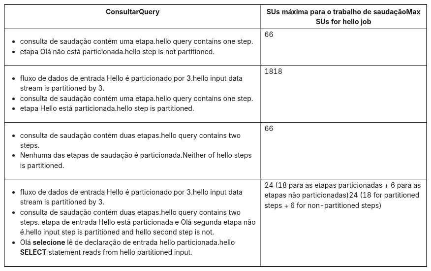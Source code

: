 <table border="1">
<tr><th><span data-ttu-id="74aec-230">Consultar</span><span class="sxs-lookup"><span data-stu-id="74aec-230">Query</span></span></th><th><span data-ttu-id="74aec-231">SUs máxima para o trabalho de saudação</span><span class="sxs-lookup"><span data-stu-id="74aec-231">Max SUs for hello job</span></span></th></td>

<tr><td>
<ul>
<li><span data-ttu-id="74aec-232">consulta de saudação contém uma etapa.</span><span class="sxs-lookup"><span data-stu-id="74aec-232">hello query contains one step.</span></span></li>
<li><span data-ttu-id="74aec-233">etapa Olá não está particionada.</span><span class="sxs-lookup"><span data-stu-id="74aec-233">hello step is not partitioned.</span></span></li>
</ul>
</td>
<td><span data-ttu-id="74aec-234">6</span><span class="sxs-lookup"><span data-stu-id="74aec-234">6</span></span></td></tr>

<tr><td>
<ul>
<li><span data-ttu-id="74aec-235">fluxo de dados de entrada Hello é particionado por 3.</span><span class="sxs-lookup"><span data-stu-id="74aec-235">hello input data stream is partitioned by 3.</span></span></li>
<li><span data-ttu-id="74aec-236">consulta de saudação contém uma etapa.</span><span class="sxs-lookup"><span data-stu-id="74aec-236">hello query contains one step.</span></span></li>
<li><span data-ttu-id="74aec-237">etapa Hello está particionada.</span><span class="sxs-lookup"><span data-stu-id="74aec-237">hello step is partitioned.</span></span></li>
</ul>
</td>
<td><span data-ttu-id="74aec-238">18</span><span class="sxs-lookup"><span data-stu-id="74aec-238">18</span></span></td></tr>

<tr><td>
<ul>
<li><span data-ttu-id="74aec-239">consulta de saudação contém duas etapas.</span><span class="sxs-lookup"><span data-stu-id="74aec-239">hello query contains two steps.</span></span></li>
<li><span data-ttu-id="74aec-240">Nenhuma das etapas de saudação é particionada.</span><span class="sxs-lookup"><span data-stu-id="74aec-240">Neither of hello steps is partitioned.</span></span></li>
</ul>
</td>
<td><span data-ttu-id="74aec-241">6</span><span class="sxs-lookup"><span data-stu-id="74aec-241">6</span></span></td></tr>

<tr><td>
<ul>
<li><span data-ttu-id="74aec-242">fluxo de dados de entrada Hello é particionado por 3.</span><span class="sxs-lookup"><span data-stu-id="74aec-242">hello input data stream is partitioned by 3.</span></span></li>
<li><span data-ttu-id="74aec-243">consulta de saudação contém duas etapas.</span><span class="sxs-lookup"><span data-stu-id="74aec-243">hello query contains two steps.</span></span> <span data-ttu-id="74aec-244">etapa de entrada Hello está particionada e Olá segunda etapa não é.</span><span class="sxs-lookup"><span data-stu-id="74aec-244">hello input step is partitioned and hello second step is not.</span></span></li>
<li><span data-ttu-id="74aec-245">Olá <strong>selecione</strong> lê de declaração de entrada hello particionada.</span><span class="sxs-lookup"><span data-stu-id="74aec-245">hello <strong>SELECT</strong> statement reads from hello partitioned input.</span></span></li>
</ul>
</td>
<td><span data-ttu-id="74aec-246">24 (18 para as etapas particionadas + 6 para as etapas não particionadas)</span><span class="sxs-lookup"><span data-stu-id="74aec-246">24 (18 for partitioned steps + 6 for non-partitioned steps)</span></span></td></tr>
</table>
